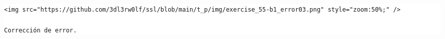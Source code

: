     <img src="https://github.com/3dl3rw0lf/ssl/blob/main/t_p/img/exercise_55-b1_error03.png" style="zoom:50%;" />

    Corrección de error.
